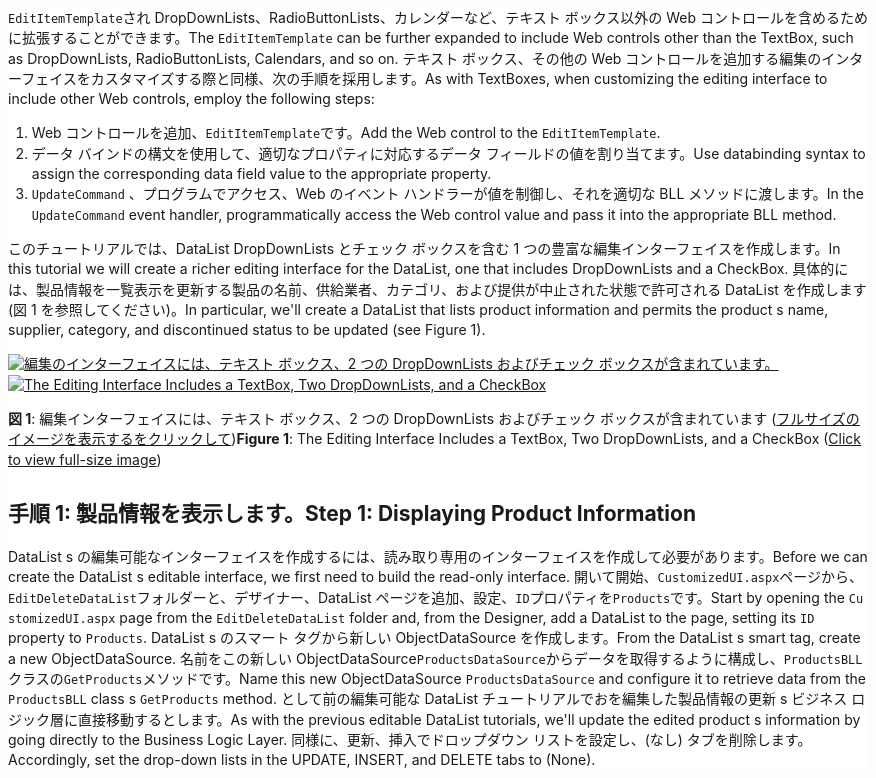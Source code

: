 <span data-ttu-id="e8c30-111">`EditItemTemplate`され DropDownLists、RadioButtonLists、カレンダーなど、テキスト ボックス以外の Web コントロールを含めるために拡張することができます。</span><span class="sxs-lookup"><span data-stu-id="e8c30-111">The `EditItemTemplate` can be further expanded to include Web controls other than the TextBox, such as DropDownLists, RadioButtonLists, Calendars, and so on.</span></span> <span data-ttu-id="e8c30-112">テキスト ボックス、その他の Web コントロールを追加する編集のインターフェイスをカスタマイズする際と同様、次の手順を採用します。</span><span class="sxs-lookup"><span data-stu-id="e8c30-112">As with TextBoxes, when customizing the editing interface to include other Web controls, employ the following steps:</span></span>

1. <span data-ttu-id="e8c30-113">Web コントロールを追加、`EditItemTemplate`です。</span><span class="sxs-lookup"><span data-stu-id="e8c30-113">Add the Web control to the `EditItemTemplate`.</span></span>
2. <span data-ttu-id="e8c30-114">データ バインドの構文を使用して、適切なプロパティに対応するデータ フィールドの値を割り当てます。</span><span class="sxs-lookup"><span data-stu-id="e8c30-114">Use databinding syntax to assign the corresponding data field value to the appropriate property.</span></span>
3. <span data-ttu-id="e8c30-115">`UpdateCommand` 、プログラムでアクセス、Web のイベント ハンドラーが値を制御し、それを適切な BLL メソッドに渡します。</span><span class="sxs-lookup"><span data-stu-id="e8c30-115">In the `UpdateCommand` event handler, programmatically access the Web control value and pass it into the appropriate BLL method.</span></span>

<span data-ttu-id="e8c30-116">このチュートリアルでは、DataList DropDownLists とチェック ボックスを含む 1 つの豊富な編集インターフェイスを作成します。</span><span class="sxs-lookup"><span data-stu-id="e8c30-116">In this tutorial we will create a richer editing interface for the DataList, one that includes DropDownLists and a CheckBox.</span></span> <span data-ttu-id="e8c30-117">具体的には、製品情報を一覧表示を更新する製品の名前、供給業者、カテゴリ、および提供が中止された状態で許可される DataList を作成します (図 1 を参照してください)。</span><span class="sxs-lookup"><span data-stu-id="e8c30-117">In particular, we'll create a DataList that lists product information and permits the product s name, supplier, category, and discontinued status to be updated (see Figure 1).</span></span>


<span data-ttu-id="e8c30-118">[![編集のインターフェイスには、テキスト ボックス、2 つの DropDownLists およびチェック ボックスが含まれています。](customizing-the-datalist-s-editing-interface-vb/_static/image2.png)](customizing-the-datalist-s-editing-interface-vb/_static/image1.png)</span><span class="sxs-lookup"><span data-stu-id="e8c30-118">[![The Editing Interface Includes a TextBox, Two DropDownLists, and a CheckBox](customizing-the-datalist-s-editing-interface-vb/_static/image2.png)](customizing-the-datalist-s-editing-interface-vb/_static/image1.png)</span></span>

<span data-ttu-id="e8c30-119">**図 1**: 編集インターフェイスには、テキスト ボックス、2 つの DropDownLists およびチェック ボックスが含まれています ([フルサイズのイメージを表示するをクリックして](customizing-the-datalist-s-editing-interface-vb/_static/image3.png))</span><span class="sxs-lookup"><span data-stu-id="e8c30-119">**Figure 1**: The Editing Interface Includes a TextBox, Two DropDownLists, and a CheckBox ([Click to view full-size image](customizing-the-datalist-s-editing-interface-vb/_static/image3.png))</span></span>


## <a name="step-1-displaying-product-information"></a><span data-ttu-id="e8c30-120">手順 1: 製品情報を表示します。</span><span class="sxs-lookup"><span data-stu-id="e8c30-120">Step 1: Displaying Product Information</span></span>

<span data-ttu-id="e8c30-121">DataList s の編集可能なインターフェイスを作成するには、読み取り専用のインターフェイスを作成して必要があります。</span><span class="sxs-lookup"><span data-stu-id="e8c30-121">Before we can create the DataList s editable interface, we first need to build the read-only interface.</span></span> <span data-ttu-id="e8c30-122">開いて開始、`CustomizedUI.aspx`ページから、`EditDeleteDataList`フォルダーと、デザイナー、DataList ページを追加、設定、`ID`プロパティを`Products`です。</span><span class="sxs-lookup"><span data-stu-id="e8c30-122">Start by opening the `CustomizedUI.aspx` page from the `EditDeleteDataList` folder and, from the Designer, add a DataList to the page, setting its `ID` property to `Products`.</span></span> <span data-ttu-id="e8c30-123">DataList s のスマート タグから新しい ObjectDataSource を作成します。</span><span class="sxs-lookup"><span data-stu-id="e8c30-123">From the DataList s smart tag, create a new ObjectDataSource.</span></span> <span data-ttu-id="e8c30-124">名前をこの新しい ObjectDataSource`ProductsDataSource`からデータを取得するように構成し、`ProductsBLL`クラスの`GetProducts`メソッドです。</span><span class="sxs-lookup"><span data-stu-id="e8c30-124">Name this new ObjectDataSource `ProductsDataSource` and configure it to retrieve data from the `ProductsBLL` class s `GetProducts` method.</span></span> <span data-ttu-id="e8c30-125">として前の編集可能な DataList チュートリアルでおを編集した製品情報の更新 s ビジネス ロジック層に直接移動するとします。</span><span class="sxs-lookup"><span data-stu-id="e8c30-125">As with the previous editable DataList tutorials, we'll update the edited product s information by going directly to the Business Logic Layer.</span></span> <span data-ttu-id="e8c30-126">同様に、更新、挿入でドロップダウン リストを設定し、(なし) タブを削除します。</span><span class="sxs-lookup"><span data-stu-id="e8c30-126">Accordingly, set the drop-down lists in the UPDATE, INSERT, and DELETE tabs to (None).</span></span>
